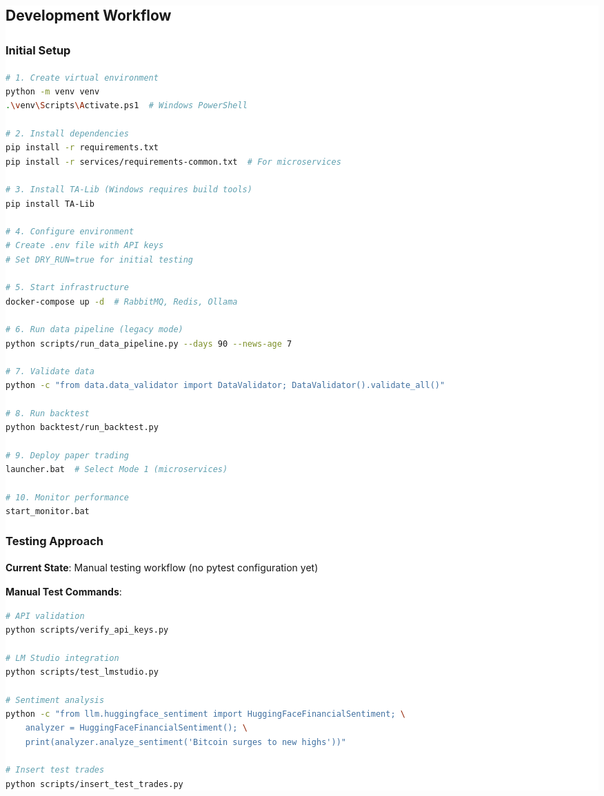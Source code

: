 ## Development Workflow

### Initial Setup

```bash
# 1. Create virtual environment
python -m venv venv
.\venv\Scripts\Activate.ps1  # Windows PowerShell

# 2. Install dependencies
pip install -r requirements.txt
pip install -r services/requirements-common.txt  # For microservices

# 3. Install TA-Lib (Windows requires build tools)
pip install TA-Lib

# 4. Configure environment
# Create .env file with API keys
# Set DRY_RUN=true for initial testing

# 5. Start infrastructure
docker-compose up -d  # RabbitMQ, Redis, Ollama

# 6. Run data pipeline (legacy mode)
python scripts/run_data_pipeline.py --days 90 --news-age 7

# 7. Validate data
python -c "from data.data_validator import DataValidator; DataValidator().validate_all()"

# 8. Run backtest
python backtest/run_backtest.py

# 9. Deploy paper trading
launcher.bat  # Select Mode 1 (microservices)

# 10. Monitor performance
start_monitor.bat
```

### Testing Approach

**Current State**: Manual testing workflow (no pytest configuration yet)

**Manual Test Commands**:
```bash
# API validation
python scripts/verify_api_keys.py

# LM Studio integration
python scripts/test_lmstudio.py

# Sentiment analysis
python -c "from llm.huggingface_sentiment import HuggingFaceFinancialSentiment; \
    analyzer = HuggingFaceFinancialSentiment(); \
    print(analyzer.analyze_sentiment('Bitcoin surges to new highs'))"

# Insert test trades
python scripts/insert_test_trades.py
```
